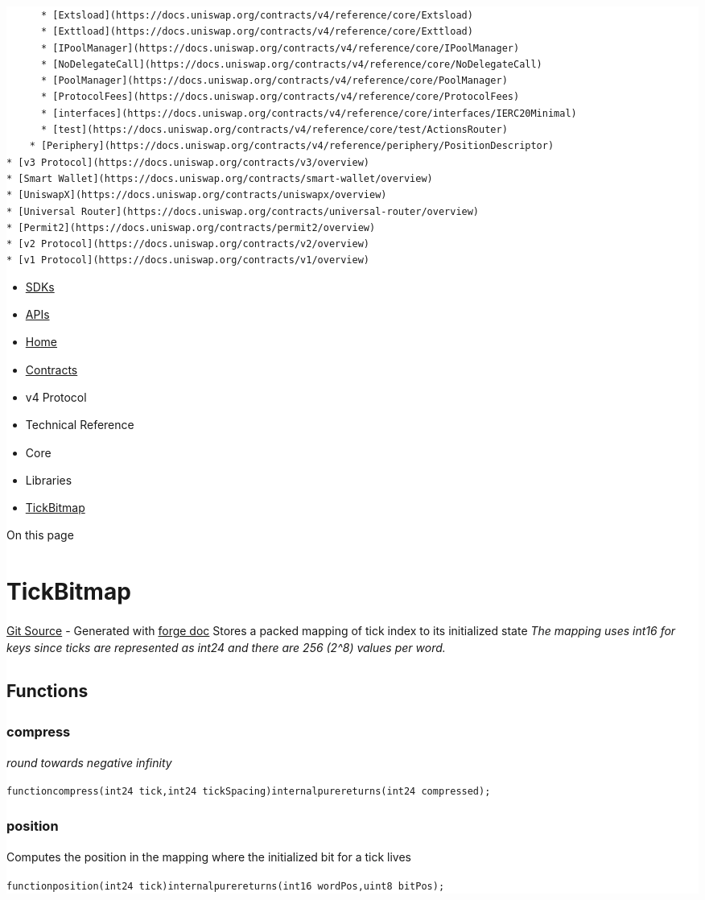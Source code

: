           * [Extsload](https://docs.uniswap.org/contracts/v4/reference/core/Extsload)
          * [Exttload](https://docs.uniswap.org/contracts/v4/reference/core/Exttload)
          * [IPoolManager](https://docs.uniswap.org/contracts/v4/reference/core/IPoolManager)
          * [NoDelegateCall](https://docs.uniswap.org/contracts/v4/reference/core/NoDelegateCall)
          * [PoolManager](https://docs.uniswap.org/contracts/v4/reference/core/PoolManager)
          * [ProtocolFees](https://docs.uniswap.org/contracts/v4/reference/core/ProtocolFees)
          * [interfaces](https://docs.uniswap.org/contracts/v4/reference/core/interfaces/IERC20Minimal)
          * [test](https://docs.uniswap.org/contracts/v4/reference/core/test/ActionsRouter)
        * [Periphery](https://docs.uniswap.org/contracts/v4/reference/periphery/PositionDescriptor)
    * [v3 Protocol](https://docs.uniswap.org/contracts/v3/overview)
    * [Smart Wallet](https://docs.uniswap.org/contracts/smart-wallet/overview)
    * [UniswapX](https://docs.uniswap.org/contracts/uniswapx/overview)
    * [Universal Router](https://docs.uniswap.org/contracts/universal-router/overview)
    * [Permit2](https://docs.uniswap.org/contracts/permit2/overview)
    * [v2 Protocol](https://docs.uniswap.org/contracts/v2/overview)
    * [v1 Protocol](https://docs.uniswap.org/contracts/v1/overview)
  * [SDKs](https://docs.uniswap.org/sdk/v4/overview)
  * [APIs](https://docs.uniswap.org/api/subgraph/overview)


  * [Home](https://docs.uniswap.org/)
  * [Contracts](https://docs.uniswap.org/contracts/v4/overview)
  * v4 Protocol
  * Technical Reference
  * Core
  * Libraries
  * [TickBitmap](https://docs.uniswap.org/contracts/v4/reference/core/libraries/TickBitmap)


On this page
# TickBitmap
[Git Source](https://github.com/uniswap/v4-core/blob/80311e34080fee64b6fc6c916e9a51a437d0e482/src/libraries/TickBitmap.sol) - Generated with [forge doc](https://book.getfoundry.sh/reference/forge/forge-doc)
Stores a packed mapping of tick index to its initialized state
_The mapping uses int16 for keys since ticks are represented as int24 and there are 256 (2^8) values per word._
## Functions[​](https://docs.uniswap.org/contracts/v4/reference/core/libraries/TickBitmap#functions "Direct link to Functions")
### compress[​](https://docs.uniswap.org/contracts/v4/reference/core/libraries/TickBitmap#compress "Direct link to compress")
_round towards negative infinity_
```
functioncompress(int24 tick,int24 tickSpacing)internalpurereturns(int24 compressed);
```

### position[​](https://docs.uniswap.org/contracts/v4/reference/core/libraries/TickBitmap#position "Direct link to position")
Computes the position in the mapping where the initialized bit for a tick lives
```
functionposition(int24 tick)internalpurereturns(int16 wordPos,uint8 bitPos);
```
